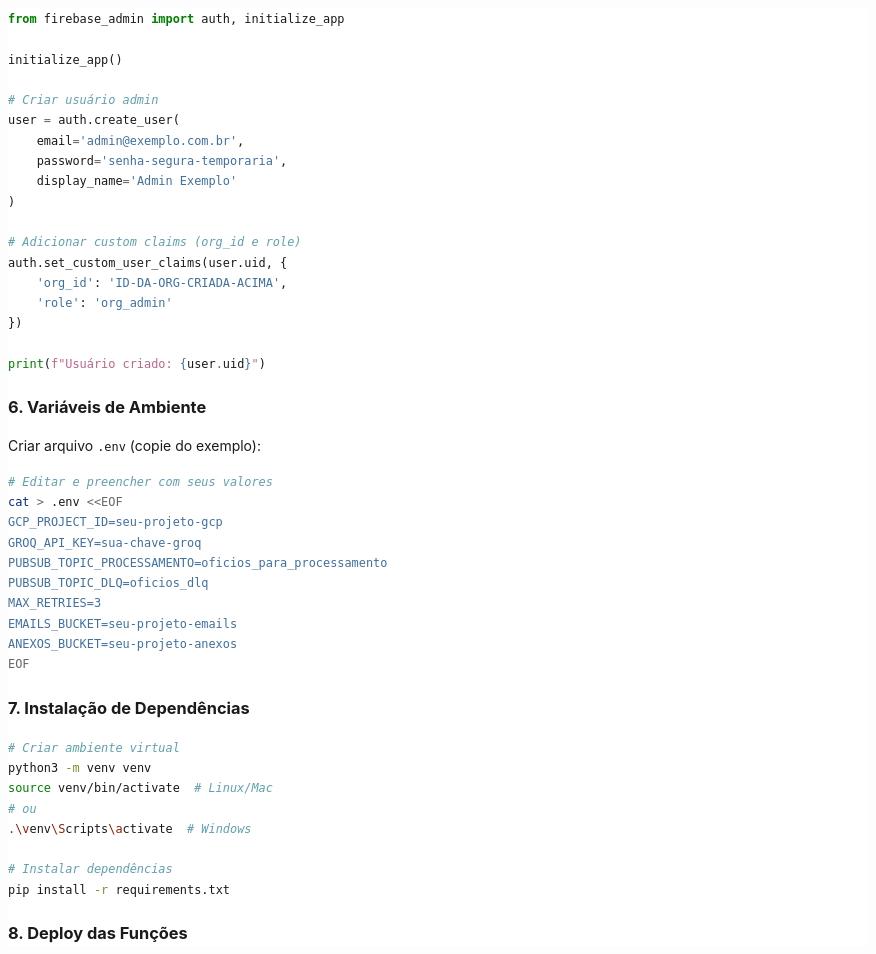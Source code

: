 ```python
from firebase_admin import auth, initialize_app

initialize_app()

# Criar usuário admin
user = auth.create_user(
    email='admin@exemplo.com.br',
    password='senha-segura-temporaria',
    display_name='Admin Exemplo'
)

# Adicionar custom claims (org_id e role)
auth.set_custom_user_claims(user.uid, {
    'org_id': 'ID-DA-ORG-CRIADA-ACIMA',
    'role': 'org_admin'
})

print(f"Usuário criado: {user.uid}")
```

### 6. Variáveis de Ambiente

Criar arquivo `.env` (copie do exemplo):

```bash
# Editar e preencher com seus valores
cat > .env <<EOF
GCP_PROJECT_ID=seu-projeto-gcp
GROQ_API_KEY=sua-chave-groq
PUBSUB_TOPIC_PROCESSAMENTO=oficios_para_processamento
PUBSUB_TOPIC_DLQ=oficios_dlq
MAX_RETRIES=3
EMAILS_BUCKET=seu-projeto-emails
ANEXOS_BUCKET=seu-projeto-anexos
EOF
```

### 7. Instalação de Dependências

```bash
# Criar ambiente virtual
python3 -m venv venv
source venv/bin/activate  # Linux/Mac
# ou
.\venv\Scripts\activate  # Windows

# Instalar dependências
pip install -r requirements.txt
```

### 8. Deploy das Funções

